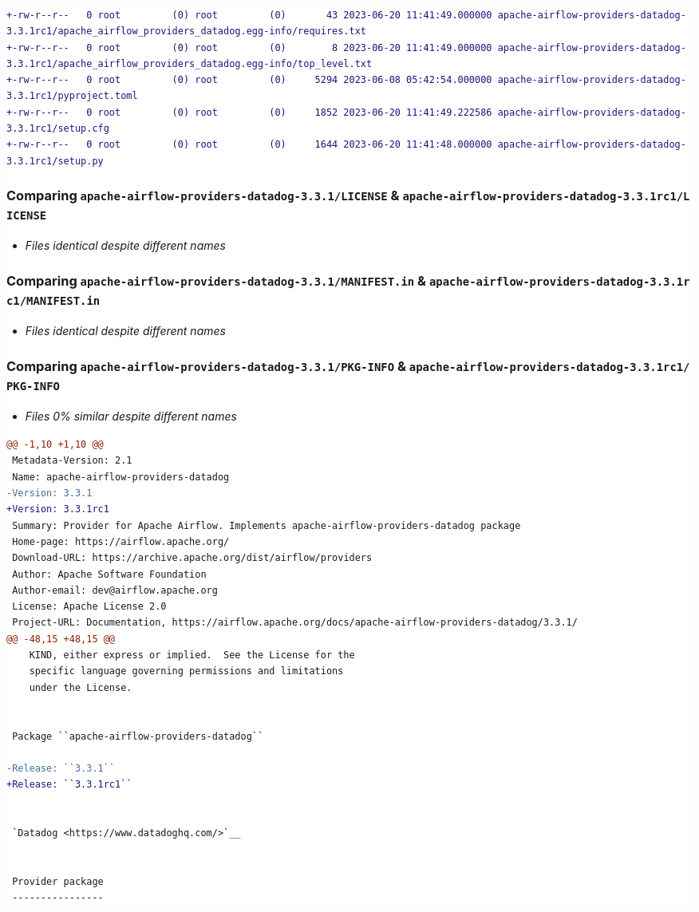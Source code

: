 ```diff
+-rw-r--r--   0 root         (0) root         (0)       43 2023-06-20 11:41:49.000000 apache-airflow-providers-datadog-3.3.1rc1/apache_airflow_providers_datadog.egg-info/requires.txt
+-rw-r--r--   0 root         (0) root         (0)        8 2023-06-20 11:41:49.000000 apache-airflow-providers-datadog-3.3.1rc1/apache_airflow_providers_datadog.egg-info/top_level.txt
+-rw-r--r--   0 root         (0) root         (0)     5294 2023-06-08 05:42:54.000000 apache-airflow-providers-datadog-3.3.1rc1/pyproject.toml
+-rw-r--r--   0 root         (0) root         (0)     1852 2023-06-20 11:41:49.222586 apache-airflow-providers-datadog-3.3.1rc1/setup.cfg
+-rw-r--r--   0 root         (0) root         (0)     1644 2023-06-20 11:41:48.000000 apache-airflow-providers-datadog-3.3.1rc1/setup.py
```

### Comparing `apache-airflow-providers-datadog-3.3.1/LICENSE` & `apache-airflow-providers-datadog-3.3.1rc1/LICENSE`

 * *Files identical despite different names*

### Comparing `apache-airflow-providers-datadog-3.3.1/MANIFEST.in` & `apache-airflow-providers-datadog-3.3.1rc1/MANIFEST.in`

 * *Files identical despite different names*

### Comparing `apache-airflow-providers-datadog-3.3.1/PKG-INFO` & `apache-airflow-providers-datadog-3.3.1rc1/PKG-INFO`

 * *Files 0% similar despite different names*

```diff
@@ -1,10 +1,10 @@
 Metadata-Version: 2.1
 Name: apache-airflow-providers-datadog
-Version: 3.3.1
+Version: 3.3.1rc1
 Summary: Provider for Apache Airflow. Implements apache-airflow-providers-datadog package
 Home-page: https://airflow.apache.org/
 Download-URL: https://archive.apache.org/dist/airflow/providers
 Author: Apache Software Foundation
 Author-email: dev@airflow.apache.org
 License: Apache License 2.0
 Project-URL: Documentation, https://airflow.apache.org/docs/apache-airflow-providers-datadog/3.3.1/
@@ -48,15 +48,15 @@
    KIND, either express or implied.  See the License for the
    specific language governing permissions and limitations
    under the License.
 
 
 Package ``apache-airflow-providers-datadog``
 
-Release: ``3.3.1``
+Release: ``3.3.1rc1``
 
 
 `Datadog <https://www.datadoghq.com/>`__
 
 
 Provider package
 ----------------
```
